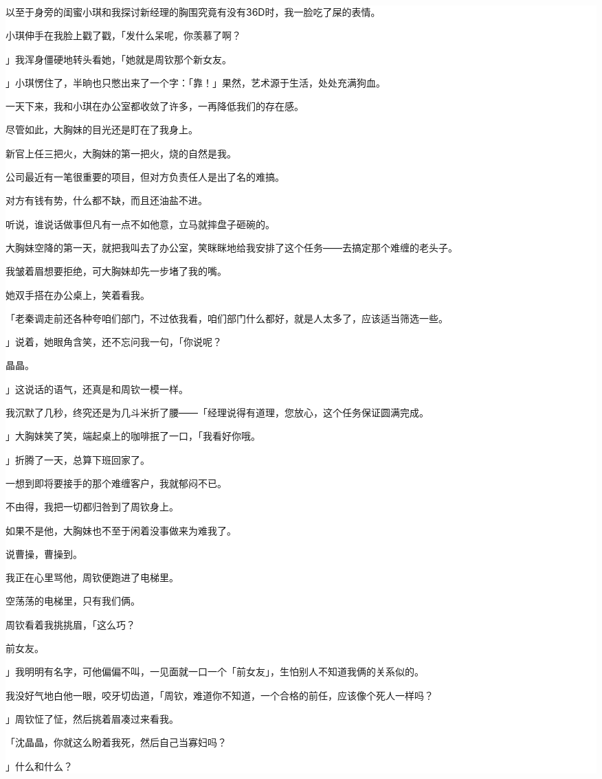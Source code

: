 以至于身旁的闺蜜小琪和我探讨新经理的胸围究竟有没有36D时，我一脸吃了屎的表情。

小琪伸手在我脸上戳了戳，「发什么呆呢，你羡慕了啊？

」我浑身僵硬地转头看她，「她就是周钦那个新女友。

」小琪愣住了，半晌也只憋出来了一个字：「靠！」果然，艺术源于生活，处处充满狗血。

一天下来，我和小琪在办公室都收敛了许多，一再降低我们的存在感。

尽管如此，大胸妹的目光还是盯在了我身上。

新官上任三把火，大胸妹的第一把火，烧的自然是我。

公司最近有一笔很重要的项目，但对方负责任人是出了名的难搞。

对方有钱有势，什么都不缺，而且还油盐不进。

听说，谁说话做事但凡有一点不如他意，立马就摔盘子砸碗的。

大胸妹空降的第一天，就把我叫去了办公室，笑眯眯地给我安排了这个任务——去搞定那个难缠的老头子。

我皱着眉想要拒绝，可大胸妹却先一步堵了我的嘴。

她双手搭在办公桌上，笑着看我。

「老秦调走前还各种夸咱们部门，不过依我看，咱们部门什么都好，就是人太多了，应该适当筛选一些。

」说着，她眼角含笑，还不忘问我一句，「你说呢？

晶晶。

」这说话的语气，还真是和周钦一模一样。

我沉默了几秒，终究还是为几斗米折了腰——「经理说得有道理，您放心，这个任务保证圆满完成。

」大胸妹笑了笑，端起桌上的咖啡抿了一口，「我看好你哦。

」折腾了一天，总算下班回家了。

一想到即将要接手的那个难缠客户，我就郁闷不已。

不由得，我把一切都归咎到了周钦身上。

如果不是他，大胸妹也不至于闲着没事做来为难我了。

说曹操，曹操到。

我正在心里骂他，周钦便跑进了电梯里。

空荡荡的电梯里，只有我们俩。

周钦看着我挑挑眉，「这么巧？

前女友。

」我明明有名字，可他偏偏不叫，一见面就一口一个「前女友」，生怕别人不知道我俩的关系似的。

我没好气地白他一眼，咬牙切齿道，「周钦，难道你不知道，一个合格的前任，应该像个死人一样吗？

」周钦怔了怔，然后挑着眉凑过来看我。

「沈晶晶，你就这么盼着我死，然后自己当寡妇吗？

」什么和什么？
